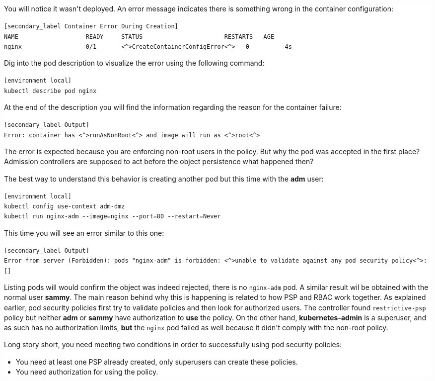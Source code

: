 You will notice it wasn't deployed. An error message indicates there is something wrong in the container configuration:

```
[secondary_label Container Error During Creation]
NAME                   READY     STATUS                       RESTARTS   AGE
nginx                  0/1       <^>CreateContainerConfigError<^>   0          4s
```

Dig into the pod description to visualize the error using the following command:

```command
[environment local]
kubectl describe pod nginx
```

At the end of the description you will find the information regarding the reason for the container failure: 

```
[secondary_label Output]
Error: container has <^>runAsNonRoot<^> and image will run as <^>root<^>
```

The error is expected because you are enforcing non-root users in the policy. But why the pod was accepted in the first place? Admission controllers are supposed to act before the object persistence what happened then? 

The best way to understand this behavior is creating another pod but this time with the **adm** user:

```command
[environment local]
kubectl config use-context adm-dmz
kubectl run nginx-adm --image=nginx --port=80 --restart=Never
```

This time you will see an error similar to this one:

```
[secondary_label Output]
Error from server (Forbidden): pods "nginx-adm" is forbidden: <^>unable to validate against any pod security policy<^>: []
```

Listing pods will would confirm the object was indeed rejected, there is no `nginx-adm` pod. A similar result wil be obtained with the normal user **sammy**. The main reason behind why this is happening is related to how PSP and RBAC work together. As explained earlier, pod security policies first try to validate policies and then look for authorized users. The controller found `restrictive-psp` policy but neither **adm** or **sammy** have authorization to **use** the policy. On the other hand, **kubernetes-admin** is a superuser, and as such has no authorization limits, **but** the `nginx` pod failed as well because it didn't comply with the non-root policy.

Long story short, you need meeting two conditions in order to successfully using pod security policies:

- You need at least one PSP already created, only superusers can create these policies.
- You need authorization for using the policy.
